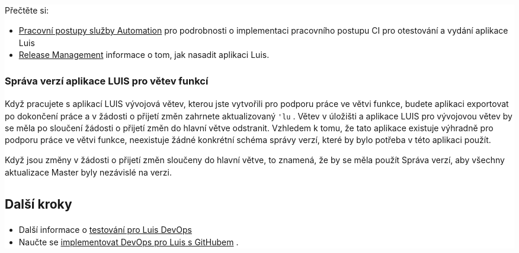 Přečtěte si:
- [Pracovní postupy služby Automation](luis-concept-devops-automation.md) pro podrobnosti o implementaci pracovního postupu CI pro otestování a vydání aplikace Luis
- [Release Management](luis-concept-devops-automation.md#release-management) informace o tom, jak nasadit aplikaci Luis.

### <a name="versioning-the-feature-branch-luis-app"></a>Správa verzí aplikace LUIS pro větev funkcí

Když pracujete s aplikací LUIS vývojová větev, kterou jste vytvořili pro podporu práce ve větvi funkce, budete aplikaci exportovat po dokončení práce a v žádosti o přijetí změn zahrnete aktualizovaný `'lu` . Větev v úložišti a aplikace LUIS pro vývojovou větev by se měla po sloučení žádosti o přijetí změn do hlavní větve odstranit. Vzhledem k tomu, že tato aplikace existuje výhradně pro podporu práce ve větvi funkce, neexistuje žádné konkrétní schéma správy verzí, které by bylo potřeba v této aplikaci použít.

Když jsou změny v žádosti o přijetí změn sloučeny do hlavní větve, to znamená, že by se měla použít Správa verzí, aby všechny aktualizace Master byly nezávislé na verzi.

## <a name="next-steps"></a>Další kroky

* Další informace o [testování pro Luis DevOps](luis-concept-devops-testing.md)
* Naučte se [implementovat DevOps pro Luis s GitHubem](luis-how-to-devops-with-github.md) .
